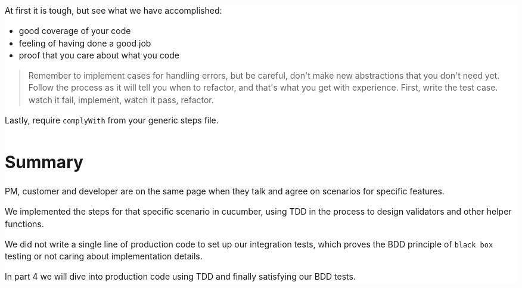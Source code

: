 At first it is tough, but see what we have accomplished:

- good coverage of your code
- feeling of having done a good job
- proof that you care about what you code

> Remember to implement cases for handling errors, but be careful, don't  make new abstractions that you don't need yet. Follow the process as it will tell you when to refactor, and that's what you get with experience. First, write the test case. watch it fail, implement, watch it pass, refactor.


Lastly, require `complyWith` from your generic steps file.

# Summary

PM, customer and developer are on the same page when they talk and agree on scenarios for specific features.

We implemented the steps for that specific scenario in cucumber, using TDD in the process to design validators and other helper functions.

We did not write a single line of production code to set up our integration tests, which proves the BDD principle of `black box` testing or not caring about implementation details.

In part 4 we will dive into production code using TDD and finally satisfying our BDD tests.

